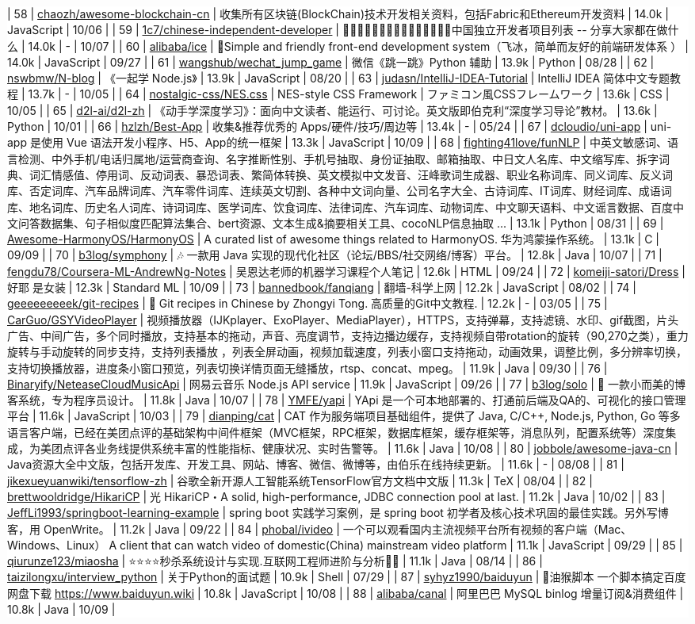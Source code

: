 | 58   | [chaozh/awesome-blockchain-cn](https://github.com/chaozh/awesome-blockchain-cn) | 收集所有区块链(BlockChain)技术开发相关资料，包括Fabric和Ethereum开发资料 | 14.0k | JavaScript       | 10/06   |
| 59   | [1c7/chinese-independent-developer](https://github.com/1c7/chinese-independent-developer) | 👩🏿‍💻👨🏾‍💻👩🏼‍💻👨🏽‍💻👩🏻‍💻中国独立开发者项目列表 -- 分享大家都在做什么  | 14.0k | -                | 10/07   |
| 60   | [alibaba/ice](https://github.com/alibaba/ice)                | 🚀Simple and friendly front-end development system（飞冰，简单而友好的前端研发体系 ） | 14.0k | JavaScript       | 09/27   |
| 61   | [wangshub/wechat_jump_game](https://github.com/wangshub/wechat_jump_game) | 微信《跳一跳》Python 辅助                                    | 13.9k | Python           | 08/28   |
| 62   | [nswbmw/N-blog](https://github.com/nswbmw/N-blog)            | 《一起学 Node.js》                                           | 13.9k | JavaScript       | 08/20   |
| 63   | [judasn/IntelliJ-IDEA-Tutorial](https://github.com/judasn/IntelliJ-IDEA-Tutorial) | IntelliJ IDEA 简体中文专题教程                               | 13.7k | -                | 10/05   |
| 64   | [nostalgic-css/NES.css](https://github.com/nostalgic-css/NES.css) | NES-style CSS Framework \| ファミコン風CSSフレームワーク     | 13.6k | CSS              | 10/05   |
| 65   | [d2l-ai/d2l-zh](https://github.com/d2l-ai/d2l-zh)            | 《动手学深度学习》：面向中文读者、能运行、可讨论。英文版即伯克利“深度学习导论”教材。 | 13.6k | Python           | 10/01   |
| 66   | [hzlzh/Best-App](https://github.com/hzlzh/Best-App)          | 收集&推荐优秀的 Apps/硬件/技巧/周边等                        | 13.4k | -                | 05/24   |
| 67   | [dcloudio/uni-app](https://github.com/dcloudio/uni-app)      | uni-app 是使用 Vue 语法开发小程序、H5、App的统一框架         | 13.3k | JavaScript       | 10/09   |
| 68   | [fighting41love/funNLP](https://github.com/fighting41love/funNLP) | 中英文敏感词、语言检测、中外手机/电话归属地/运营商查询、名字推断性别、手机号抽取、身份证抽取、邮箱抽取、中日文人名库、中文缩写库、拆字词典、词汇情感值、停用词、反动词表、暴恐词表、繁简体转换、英文模拟中文发音、汪峰歌词生成器、职业名称词库、同义词库、反义词库、否定词库、汽车品牌词库、汽车零件词库、连续英文切割、各种中文词向量、公司名字大全、古诗词库、IT词库、财经词库、成语词库、地名词库、历史名人词库、诗词词库、医学词库、饮食词库、法律词库、汽车词库、动物词库、中文聊天语料、中文谣言数据、百度中文问答数据集、句子相似度匹配算法集合、bert资源、文本生成&摘要相关工具、cocoNLP信息抽取 ... | 13.1k | Python           | 08/31   |
| 69   | [Awesome-HarmonyOS/HarmonyOS](https://github.com/Awesome-HarmonyOS/HarmonyOS) | A curated list of awesome things related to HarmonyOS. 华为鸿蒙操作系统。 | 13.1k | C                | 09/09   |
| 70   | [b3log/symphony](https://github.com/b3log/symphony)          | 🎶 一款用 Java 实现的现代化社区（论坛/BBS/社交网络/博客）平台。 | 12.8k | Java             | 10/07   |
| 71   | [fengdu78/Coursera-ML-AndrewNg-Notes](https://github.com/fengdu78/Coursera-ML-AndrewNg-Notes) | 吴恩达老师的机器学习课程个人笔记                             | 12.6k | HTML             | 09/24   |
| 72   | [komeiji-satori/Dress](https://github.com/komeiji-satori/Dress) | 好耶  是女装                                                 | 12.3k | Standard ML      | 10/09   |
| 73   | [bannedbook/fanqiang](https://github.com/bannedbook/fanqiang) | 翻墙-科学上网                                                | 12.2k | JavaScript       | 08/02   |
| 74   | [geeeeeeeeek/git-recipes](https://github.com/geeeeeeeeek/git-recipes) | 🥡 Git recipes in Chinese by Zhongyi Tong. 高质量的Git中文教程. | 12.2k | -                | 03/05   |
| 75   | [CarGuo/GSYVideoPlayer](https://github.com/CarGuo/GSYVideoPlayer) | 视频播放器（IJKplayer、ExoPlayer、MediaPlayer），HTTPS，支持弹幕，支持滤镜、水印、gif截图，片头广告、中间广告，多个同时播放，支持基本的拖动，声音、亮度调节，支持边播边缓存，支持视频自带rotation的旋转（90,270之类），重力旋转与手动旋转的同步支持，支持列表播放 ，列表全屏动画，视频加载速度，列表小窗口支持拖动，动画效果，调整比例，多分辨率切换，支持切换播放器，进度条小窗口预览，列表切换详情页面无缝播放，rtsp、concat、mpeg。 | 11.9k | Java             | 09/30   |
| 76   | [Binaryify/NeteaseCloudMusicApi](https://github.com/Binaryify/NeteaseCloudMusicApi) | 网易云音乐 Node.js API service                               | 11.9k | JavaScript       | 09/26   |
| 77   | [b3log/solo](https://github.com/b3log/solo)                  | 🎸 一款小而美的博客系统，专为程序员设计。                     | 11.8k | Java             | 10/07   |
| 78   | [YMFE/yapi](https://github.com/YMFE/yapi)                    | YApi 是一个可本地部署的、打通前后端及QA的、可视化的接口管理平台 | 11.6k | JavaScript       | 10/03   |
| 79   | [dianping/cat](https://github.com/dianping/cat)              | CAT 作为服务端项目基础组件，提供了 Java, C/C++, Node.js, Python, Go 等多语言客户端，已经在美团点评的基础架构中间件框架（MVC框架，RPC框架，数据库框架，缓存框架等，消息队列，配置系统等）深度集成，为美团点评各业务线提供系统丰富的性能指标、健康状况、实时告警等。 | 11.6k | Java             | 10/08   |
| 80   | [jobbole/awesome-java-cn](https://github.com/jobbole/awesome-java-cn) | Java资源大全中文版，包括开发库、开发工具、网站、博客、微信、微博等，由伯乐在线持续更新。 | 11.6k | -                | 08/08   |
| 81   | [jikexueyuanwiki/tensorflow-zh](https://github.com/jikexueyuanwiki/tensorflow-zh) | 谷歌全新开源人工智能系统TensorFlow官方文档中文版             | 11.3k | TeX              | 08/04   |
| 82   | [brettwooldridge/HikariCP](https://github.com/brettwooldridge/HikariCP) | 光 HikariCP・A solid, high-performance, JDBC connection pool at last. | 11.2k | Java             | 10/02   |
| 83   | [JeffLi1993/springboot-learning-example](https://github.com/JeffLi1993/springboot-learning-example) | spring boot 实践学习案例，是 spring boot 初学者及核心技术巩固的最佳实践。另外写博客，用 OpenWrite。 | 11.2k | Java             | 09/22   |
| 84   | [phobal/ivideo](https://github.com/phobal/ivideo)            | 一个可以观看国内主流视频平台所有视频的客户端（Mac、Windows、Linux） A client that can watch video of domestic(China) mainstream video platform | 11.1k | JavaScript       | 09/29   |
| 85   | [qiurunze123/miaosha](https://github.com/qiurunze123/miaosha) | ⭐⭐⭐⭐秒杀系统设计与实现.互联网工程师进阶与分析🙋🐓              | 11.1k | Java             | 08/14   |
| 86   | [taizilongxu/interview_python](https://github.com/taizilongxu/interview_python) | 关于Python的面试题                                           | 10.9k | Shell            | 07/29   |
| 87   | [syhyz1990/baiduyun](https://github.com/syhyz1990/baiduyun)  | 🖖油猴脚本 一个脚本搞定百度网盘下载 https://www.baiduyun.wiki | 10.8k | JavaScript       | 10/08   |
| 88   | [alibaba/canal](https://github.com/alibaba/canal)            | 阿里巴巴 MySQL binlog 增量订阅&消费组件                      | 10.8k | Java             | 10/09   |